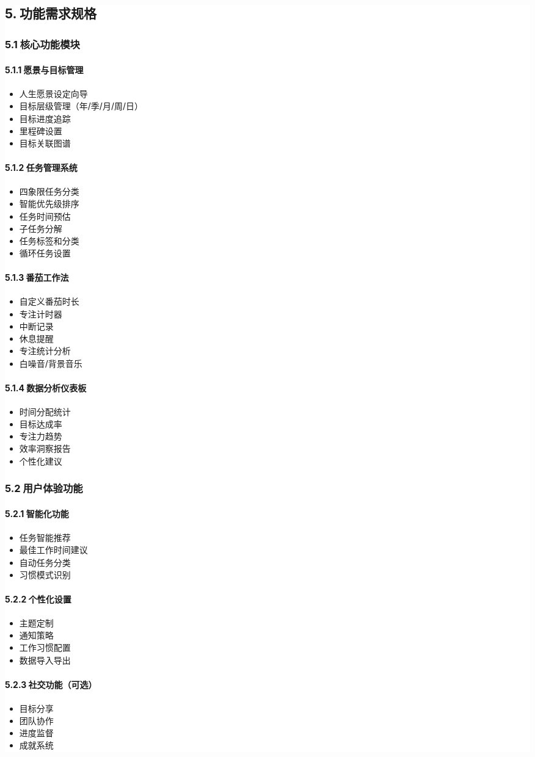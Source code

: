 ## 5. 功能需求规格

### 5.1 核心功能模块

#### 5.1.1 愿景与目标管理
- 人生愿景设定向导
- 目标层级管理（年/季/月/周/日）
- 目标进度追踪
- 里程碑设置
- 目标关联图谱

#### 5.1.2 任务管理系统
- 四象限任务分类
- 智能优先级排序
- 任务时间预估
- 子任务分解
- 任务标签和分类
- 循环任务设置

#### 5.1.3 番茄工作法
- 自定义番茄时长
- 专注计时器
- 中断记录
- 休息提醒
- 专注统计分析
- 白噪音/背景音乐

#### 5.1.4 数据分析仪表板
- 时间分配统计
- 目标达成率
- 专注力趋势
- 效率洞察报告
- 个性化建议

### 5.2 用户体验功能

#### 5.2.1 智能化功能
- 任务智能推荐
- 最佳工作时间建议
- 自动任务分类
- 习惯模式识别

#### 5.2.2 个性化设置
- 主题定制
- 通知策略
- 工作习惯配置
- 数据导入导出

#### 5.2.3 社交功能（可选）
- 目标分享
- 团队协作
- 进度监督
- 成就系统
